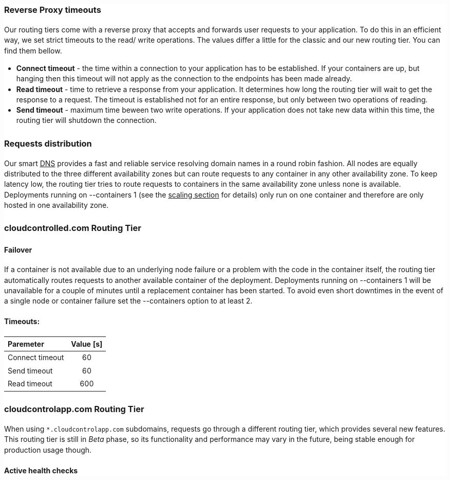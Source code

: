 ### Reverse Proxy timeouts

Our routing tiers come with a reverse proxy that accepts and forwards user requests to your application. To do this in an efficient way, we set strict timeouts to the read/ write operations. The values differ a little for the classic and our new routing tier. You can find them bellow. 

 * __Connect timeout__ - the time within a connection to your application has to be established. If your containers are up, but hanging then this timeout will not apply as the connection to the endpoints has been made already.
 * __Read timeout__ - time to retrieve a response from your application. It determines how long the routing tier will wait to get the response to a request. The timeout is established not for an entire response, but only between two operations of reading.
 * __Send timeout__ - maximum time beween two write operations. If your application does not take new data within this time, the routing tier will shutdown the connection.


### Requests distribution

Our smart [DNS](https://en.wikipedia.org/wiki/Domain_Name_System) provides a fast and reliable service resolving domain names in a round robin fashion. All nodes are equally distributed to the three different availability zones but can route requests to any container in any other availability zone. To keep latency low, the routing tier tries to route requests to containers in the same availability zone unless none is available. Deployments running on --containers 1 (see the [scaling section](#scaling) for details) only run on one container and therefore are only hosted in one availability zone.

### cloudcontrolled.com Routing Tier

#### Failover

If a container is not available due to an underlying node failure or a problem with the code in the container itself, the routing tier automatically routes requests to another available container of the deployment. Deployments running on --containers 1 will be unavailable for a couple of minutes until a replacement container has been started. To avoid even short downtimes in the event of a single node or container failure set the --containers option to at least 2.

#### Timeouts:

|Paremeter|Value [s]|
|:---------|:----------:|
|Connect timeout|60|
|Send timeout|60|
|Read timeout|600|

### cloudcontrolapp.com Routing Tier

When using `*.cloudcontrolapp.com` subdomains, requests go through a different routing tier, which provides several new features. This routing tier is still in _Beta_ phase, so its functionality and performance may vary in the future, being stable enough for production usage though.

#### Active health checks


[generating SSH keys]: https://help.github.com/articles/generating-ssh-keys
[Custom Config Add-on]: https://www.cloudcontrol.com/dev-center/Add-on%20Documentation/Deployment/Custom%20Config
[web console]: https://www.cloudcontrol.com/console
[API libraries]: https://github.com/cloudControl
[the latest version]: http://cctrl.s3-website-eu-west-1.amazonaws.com/#windows/
[Python 2.6+]: http://python.org/download/
[reset your password]: https://api.cloudcontrol.com/reset_password/
[quick Git tutorial]: http://rogerdudler.github.com/git-guide/
[Bazaar in five minutes]: http://doc.bazaar.canonical.com/latest/en/mini-tutorial/
[Heroku buildpack API]: https://devcenter.heroku.com/articles/buildpack-api
[guides]: https://www.cloudcontrol.com/dev-center/Guides
[MongoLab Add-on]: https://www.cloudcontrol.com/add-ons/mongolab
[Add-on marketplace]: https://www.cloudcontrol.com/add-ons
[Deployment category]: https://www.cloudcontrol.com/dev-center/Add-on%20Documentation/Deployment
[rsyslog]: http://www.rsyslog.com/ 
[TLS]: http://en.wikipedia.org/wiki/Transport_Layer_Security
[Alias Add-on]: https://www.cloudcontrol.com/add-ons/alias
[Blitz.io]: https://www.cloudcontrol.com/dev-center/Add-on%20Documentation/Performance%20&%20Monitoring/Blitz.io
[MemCachier Add-on]: https://www.cloudcontrol.com/add-ons/memcachier
[Varnish]: https://www.varnish-cache.org/
[MemCachier Documentation]: https://www.cloudcontrol.com/dev-center/Add-on%20Documentation/Data%20Storage/MemCachier
[New Relic Add-ons]: https://www.cloudcontrol.com/dev-center/Add-on%20Documentation/Performance%20&%20Monitoring/New%20Relic
[tutorial]: https://www.cloudcontrol.com/blog/best-practice-running-and-analyzing-load-tests-on-your-cloudcontrol-app
[Cron add-on]: https://www.cloudcontrol.com/add-ons/cron
[Cron add-on documentation]: https://www.cloudcontrol.com/dev-center/Add-on%20Documentation/Deployment/Cron
[Worker add-on]: https://www.cloudcontrol.com/add-ons/worker
[Worker add-on documentation]: https://www.cloudcontrol.com/dev-center/Add-on%20Documentation/Data%20Processing/Worker
[Ubuntu 10.04 LTS Lucid Lynx]: http://releases.ubuntu.com/lucid/
[Ubuntu 12.04 LTS Precise Pangolin]: http://releases.ubuntu.com/precise/